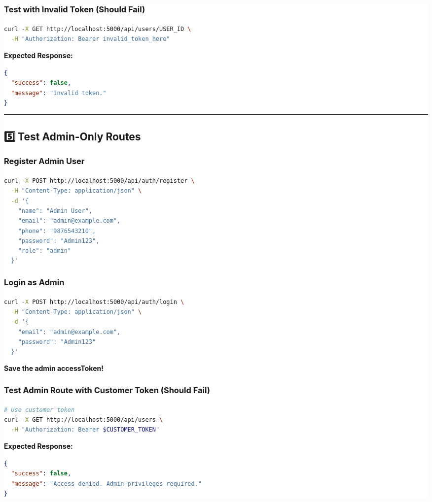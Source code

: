 ### Test with Invalid Token (Should Fail)
```bash
curl -X GET http://localhost:5000/api/users/USER_ID \
  -H "Authorization: Bearer invalid_token_here"
```

**Expected Response:**
```json
{
  "success": false,
  "message": "Invalid token."
}
```

---

## 5️⃣ Test Admin-Only Routes

### Register Admin User
```bash
curl -X POST http://localhost:5000/api/auth/register \
  -H "Content-Type: application/json" \
  -d '{
    "name": "Admin User",
    "email": "admin@example.com",
    "phone": "9876543210",
    "password": "Admin123",
    "role": "admin"
  }'
```

### Login as Admin
```bash
curl -X POST http://localhost:5000/api/auth/login \
  -H "Content-Type: application/json" \
  -d '{
    "email": "admin@example.com",
    "password": "Admin123"
  }'
```

**Save the admin accessToken!**

### Test Admin Route with Customer Token (Should Fail)
```bash
# Use customer token
curl -X GET http://localhost:5000/api/users \
  -H "Authorization: Bearer $CUSTOMER_TOKEN"
```

**Expected Response:**
```json
{
  "success": false,
  "message": "Access denied. Admin privileges required."
}
```
